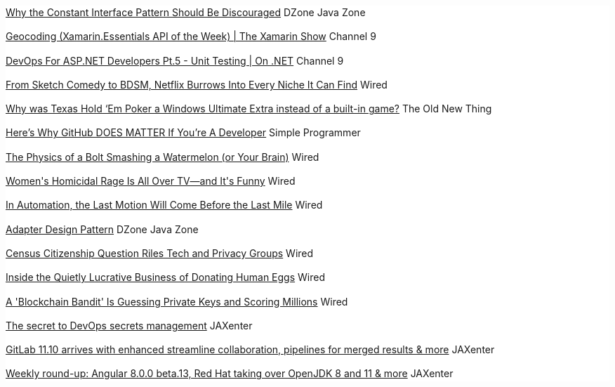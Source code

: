 [Why the Constant Interface Pattern Should Be Discouraged](https://dzone.com/articles/2774554)
DZone Java Zone

[Geocoding (Xamarin.Essentials API of the Week) | The Xamarin Show](https://channel9.msdn.com/Shows/XamarinShow/Geocoding-XamarinEssentials-API-of-the-Week)
Channel 9

[DevOps For ASP.NET Developers Pt.5 - Unit Testing | On .NET](https://channel9.msdn.com/Shows/On-NET/DevOps-For-ASPNET-Developers-Pt5-Unit-Testing)
Channel 9

[From Sketch Comedy to BDSM, Netflix Burrows Into Every Niche It Can Find](https://www.wired.com/story/netflix-niche-programming/)
Wired

[Why was Texas Hold ‘Em Poker a Windows Ultimate Extra instead of a built-in game?](https://devblogs.microsoft.com/oldnewthing/?p=102435)
The Old New Thing

[Here’s Why GitHub DOES MATTER If You’re A Developer](https://simpleprogrammer.com/github-matter/)
Simple Programmer

[The Physics of a Bolt Smashing a Watermelon (or Your Brain)](https://www.wired.com/story/the-physics-of-a-bolt-smashing-a-watermelon-or-your-brain/)
Wired

[Women's Homicidal Rage Is All Over TV—and It's Funny](https://www.wired.com/story/womens-homicidal-rage-tv/)
Wired

[In Automation, the Last Motion Will Come Before the Last Mile](https://www.wired.com/story/automation-last-motion-last-mile/)
Wired

[Adapter Design Pattern](https://dzone.com/articles/2746790)
DZone Java Zone

[Census Citizenship Question Riles Tech and Privacy Groups](https://www.wired.com/story/citizenship-question-2020-census/)
Wired

[Inside the Quietly Lucrative Business of Donating Human Eggs](https://www.wired.com/story/inside-lucrative-business-donating-human-eggs/)
Wired

[A 'Blockchain Bandit' Is Guessing Private Keys and Scoring Millions](https://www.wired.com/story/blockchain-bandit-ethereum-weak-private-keys/)
Wired

[The secret to DevOps secrets management](https://jaxenter.com/devops-secrets-management-158041.html)
JAXenter

[GitLab 11.10 arrives with enhanced streamline collaboration, pipelines for merged results & more](https://jaxenter.com/gitlab-11-1-highlights-158035.html)
JAXenter

[Weekly round-up: Angular 8.0.0 beta.13, Red Hat taking over OpenJDK 8 and 11 & more](https://jaxenter.com/weekly-round-openjdk-8-11-to-red-hat-158029.html)
JAXenter
